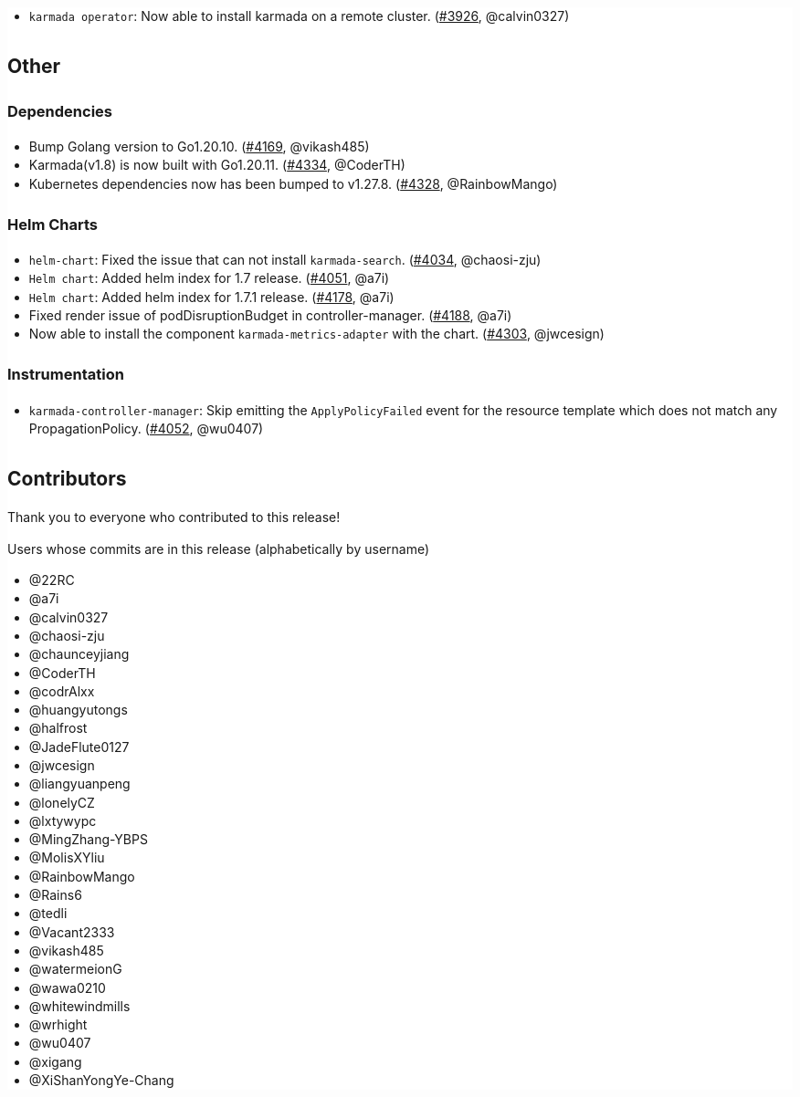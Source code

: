 - `karmada operator`: Now able to install karmada on a remote cluster. ([#3926](https://github.com/karmada-io/karmada/pull/3926), @calvin0327)

## Other
### Dependencies
- Bump Golang version to Go1.20.10. ([#4169](https://github.com/karmada-io/karmada/pull/4169), @vikash485)
- Karmada(v1.8) is now built with Go1.20.11. ([#4334](https://github.com/karmada-io/karmada/pull/4334), @CoderTH)
- Kubernetes dependencies now has been bumped to v1.27.8. ([#4328](https://github.com/karmada-io/karmada/pull/4328), @RainbowMango)

### Helm Charts
- `helm-chart`: Fixed the issue that can not install `karmada-search`. ([#4034](https://github.com/karmada-io/karmada/pull/4034), @chaosi-zju)
- `Helm chart`: Added helm index for 1.7 release. ([#4051](https://github.com/karmada-io/karmada/pull/4051), @a7i)
- `Helm chart`: Added helm index for 1.7.1 release. ([#4178](https://github.com/karmada-io/karmada/pull/4178), @a7i)
- Fixed render issue of podDisruptionBudget in controller-manager. ([#4188](https://github.com/karmada-io/karmada/pull/4188), @a7i)
- Now able to install the component `karmada-metrics-adapter` with the chart. ([#4303](https://github.com/karmada-io/karmada/pull/4303), @jwcesign)

### Instrumentation
- `karmada-controller-manager`: Skip emitting the `ApplyPolicyFailed` event for the resource template which does not match any PropagationPolicy. ([#4052](https://github.com/karmada-io/karmada/pull/4052), @wu0407)

## Contributors
Thank you to everyone who contributed to this release!

Users whose commits are in this release (alphabetically by username)
- @22RC
- @a7i
- @calvin0327
- @chaosi-zju
- @chaunceyjiang
- @CoderTH
- @codrAlxx
- @huangyutongs
- @halfrost
- @JadeFlute0127
- @jwcesign
- @liangyuanpeng
- @lonelyCZ
- @lxtywypc
- @MingZhang-YBPS
- @MolisXYliu
- @RainbowMango
- @Rains6
- @tedli
- @Vacant2333
- @vikash485
- @watermeionG
- @wawa0210
- @whitewindmills
- @wrhight
- @wu0407
- @xigang
- @XiShanYongYe-Chang
